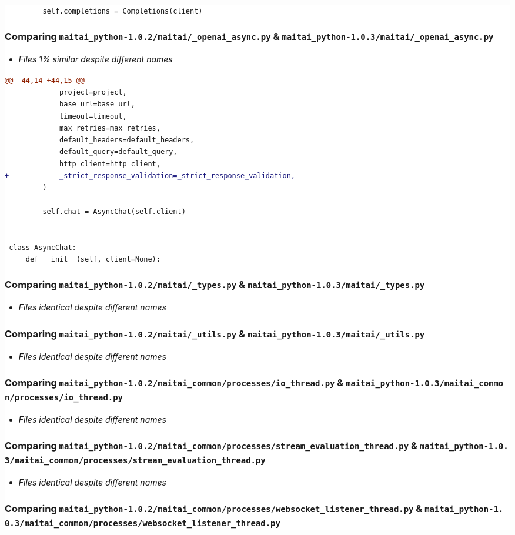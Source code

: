 ```diff
         self.completions = Completions(client)
```

### Comparing `maitai_python-1.0.2/maitai/_openai_async.py` & `maitai_python-1.0.3/maitai/_openai_async.py`

 * *Files 1% similar despite different names*

```diff
@@ -44,14 +44,15 @@
             project=project,
             base_url=base_url,
             timeout=timeout,
             max_retries=max_retries,
             default_headers=default_headers,
             default_query=default_query,
             http_client=http_client,
+            _strict_response_validation=_strict_response_validation,
         )
 
         self.chat = AsyncChat(self.client)
 
 
 class AsyncChat:
     def __init__(self, client=None):
```

### Comparing `maitai_python-1.0.2/maitai/_types.py` & `maitai_python-1.0.3/maitai/_types.py`

 * *Files identical despite different names*

### Comparing `maitai_python-1.0.2/maitai/_utils.py` & `maitai_python-1.0.3/maitai/_utils.py`

 * *Files identical despite different names*

### Comparing `maitai_python-1.0.2/maitai_common/processes/io_thread.py` & `maitai_python-1.0.3/maitai_common/processes/io_thread.py`

 * *Files identical despite different names*

### Comparing `maitai_python-1.0.2/maitai_common/processes/stream_evaluation_thread.py` & `maitai_python-1.0.3/maitai_common/processes/stream_evaluation_thread.py`

 * *Files identical despite different names*

### Comparing `maitai_python-1.0.2/maitai_common/processes/websocket_listener_thread.py` & `maitai_python-1.0.3/maitai_common/processes/websocket_listener_thread.py`
